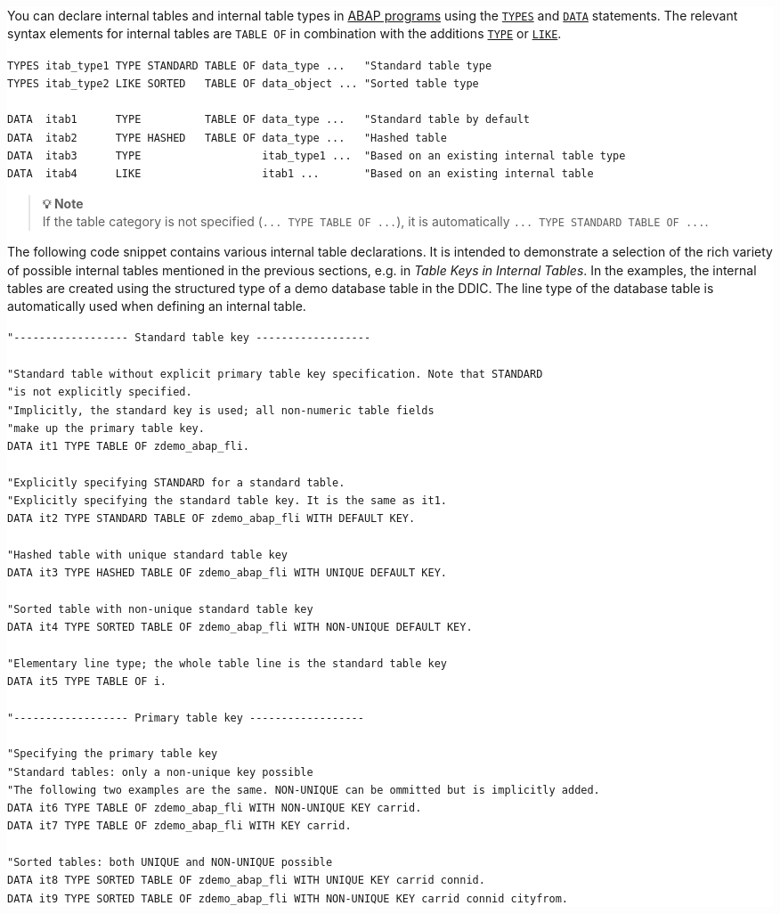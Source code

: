 You can declare internal tables and internal table types in [ABAP programs](https://help.sap.com/doc/abapdocu_cp_index_htm/CLOUD/en-US/index.htm?file=abenabap_program_glosry.htm) using the [`TYPES`](https://help.sap.com/doc/abapdocu_cp_index_htm/CLOUD/en-US/index.htm?file=abaptypes.htm) and [`DATA`](https://help.sap.com/doc/abapdocu_cp_index_htm/CLOUD/en-US/index.htm?file=abapdata.htm) statements. The relevant syntax elements for internal tables are `TABLE OF` in combination 
with the additions [`TYPE`](https://help.sap.com/doc/abapdocu_cp_index_htm/CLOUD/en-US/index.htm?file=abapdata_simple.htm)
or [`LIKE`](https://help.sap.com/doc/abapdocu_cp_index_htm/CLOUD/en-US/index.htm?file=abapdata_referring.htm).

``` abap
TYPES itab_type1 TYPE STANDARD TABLE OF data_type ...   "Standard table type
TYPES itab_type2 LIKE SORTED   TABLE OF data_object ... "Sorted table type

DATA  itab1      TYPE          TABLE OF data_type ...   "Standard table by default
DATA  itab2      TYPE HASHED   TABLE OF data_type ...   "Hashed table
DATA  itab3      TYPE                   itab_type1 ...  "Based on an existing internal table type 
DATA  itab4      LIKE                   itab1 ...       "Based on an existing internal table       
```

> **💡 Note**<br>
> If the table category is not specified (`... TYPE TABLE OF ...`), it is automatically `... TYPE STANDARD TABLE OF ...`.

The following code snippet contains various internal table declarations. It is intended to demonstrate a selection of the rich variety of possible internal tables mentioned in the previous sections, e.g. in *Table Keys in Internal Tables*.
In the examples, the internal tables are created using the structured type of a demo database table in the DDIC. The line type of the database table is automatically used when defining an internal table.


``` abap
"------------------ Standard table key ------------------

"Standard table without explicit primary table key specification. Note that STANDARD 
"is not explicitly specified.
"Implicitly, the standard key is used; all non-numeric table fields
"make up the primary table key.
DATA it1 TYPE TABLE OF zdemo_abap_fli.

"Explicitly specifying STANDARD for a standard table.
"Explicitly specifying the standard table key. It is the same as it1.
DATA it2 TYPE STANDARD TABLE OF zdemo_abap_fli WITH DEFAULT KEY.

"Hashed table with unique standard table key
DATA it3 TYPE HASHED TABLE OF zdemo_abap_fli WITH UNIQUE DEFAULT KEY.

"Sorted table with non-unique standard table key
DATA it4 TYPE SORTED TABLE OF zdemo_abap_fli WITH NON-UNIQUE DEFAULT KEY.

"Elementary line type; the whole table line is the standard table key
DATA it5 TYPE TABLE OF i.

"------------------ Primary table key ------------------

"Specifying the primary table key
"Standard tables: only a non-unique key possible
"The following two examples are the same. NON-UNIQUE can be ommitted but is implicitly added.
DATA it6 TYPE TABLE OF zdemo_abap_fli WITH NON-UNIQUE KEY carrid.
DATA it7 TYPE TABLE OF zdemo_abap_fli WITH KEY carrid.

"Sorted tables: both UNIQUE and NON-UNIQUE possible
DATA it8 TYPE SORTED TABLE OF zdemo_abap_fli WITH UNIQUE KEY carrid connid.
DATA it9 TYPE SORTED TABLE OF zdemo_abap_fli WITH NON-UNIQUE KEY carrid connid cityfrom.

```